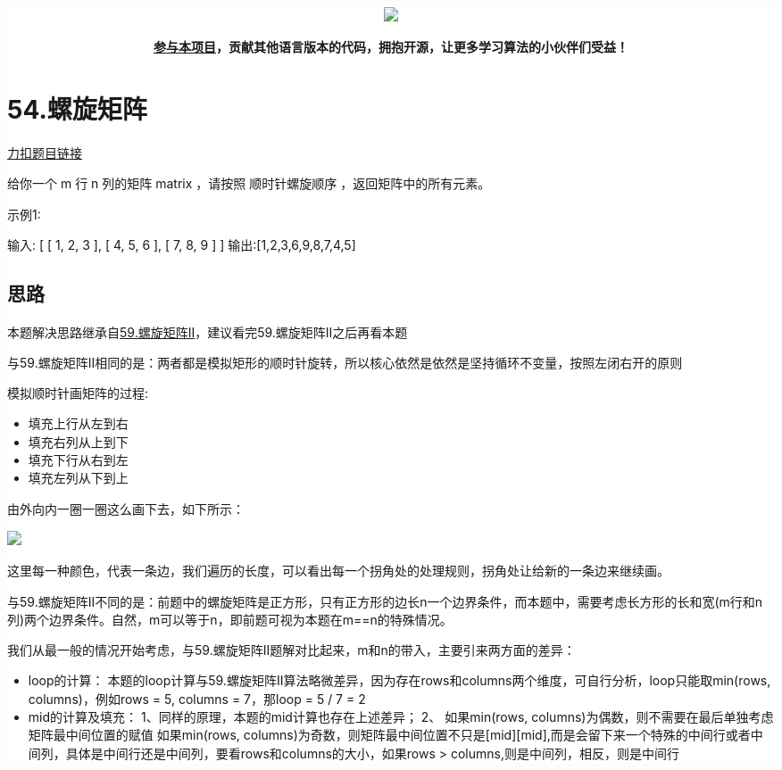 <p align="center">
<a href="https://www.programmercarl.com/xunlian/xunlianying.html" target="_blank">
  <img src="https://gitee.com/programmercarl/leetcode-master/raw/master/pics/训练营.png" width="1000"/>
</a>
<p align="center"><strong><a href="./qita/join.md">参与本项目</a>，贡献其他语言版本的代码，拥抱开源，让更多学习算法的小伙伴们受益！</strong></p>



# 54.螺旋矩阵

[力扣题目链接](https://leetcode.cn/problems/spiral-matrix/)

给你一个 m 行 n 列的矩阵 matrix ，请按照 顺时针螺旋顺序 ，返回矩阵中的所有元素。

示例1:

输入: 
[
 [ 1, 2, 3 ],
 [ 4, 5, 6 ],
 [ 7, 8, 9 ]
]
输出:[1,2,3,6,9,8,7,4,5]

## 思路

本题解决思路继承自[59.螺旋矩阵II](https://www.programmercarl.com/0059.%E8%9E%BA%E6%97%8B%E7%9F%A9%E9%98%B5II.html)，建议看完59.螺旋矩阵II之后再看本题

与59.螺旋矩阵II相同的是：两者都是模拟矩形的顺时针旋转，所以核心依然是依然是坚持循环不变量，按照左闭右开的原则

模拟顺时针画矩阵的过程:

* 填充上行从左到右
* 填充右列从上到下
* 填充下行从右到左
* 填充左列从下到上

由外向内一圈一圈这么画下去，如下所示：


![](https://code-thinking-1253855093.file.myqcloud.com/pics/20220922102236.png)

这里每一种颜色，代表一条边，我们遍历的长度，可以看出每一个拐角处的处理规则，拐角处让给新的一条边来继续画。

与59.螺旋矩阵II不同的是：前题中的螺旋矩阵是正方形，只有正方形的边长n一个边界条件，而本题中，需要考虑长方形的长和宽(m行和n列)两个边界条件。自然，m可以等于n，即前题可视为本题在m==n的特殊情况。

我们从最一般的情况开始考虑，与59.螺旋矩阵II题解对比起来，m和n的带入，主要引来两方面的差异：

* loop的计算：
    本题的loop计算与59.螺旋矩阵II算法略微差异，因为存在rows和columns两个维度，可自行分析，loop只能取min(rows, columns)，例如rows = 5, columns = 7，那loop = 5 / 7 = 2
* mid的计算及填充：
    1、同样的原理，本题的mid计算也存在上述差异；
    2、
      如果min(rows, columns)为偶数，则不需要在最后单独考虑矩阵最中间位置的赋值
      如果min(rows, columns)为奇数，则矩阵最中间位置不只是[mid][mid],而是会留下来一个特殊的中间行或者中间列，具体是中间行还是中间列，要看rows和columns的大小，如果rows > columns,则是中间列，相反，则是中间行
